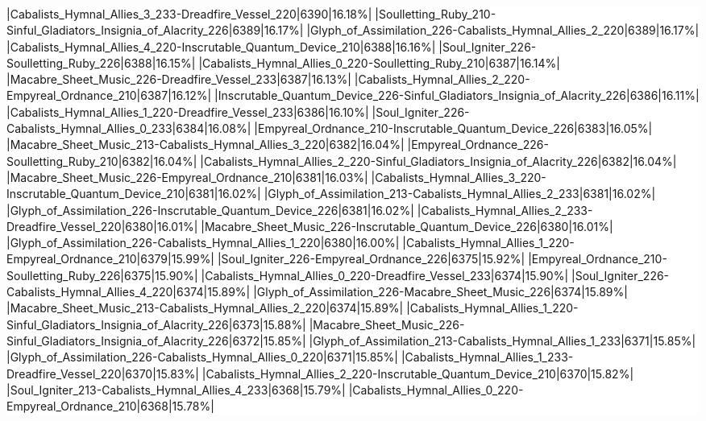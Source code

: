 |Cabalists_Hymnal_Allies_3_233-Dreadfire_Vessel_220|6390|16.18%|
|Soulletting_Ruby_210-Sinful_Gladiators_Insignia_of_Alacrity_226|6389|16.17%|
|Glyph_of_Assimilation_226-Cabalists_Hymnal_Allies_2_220|6389|16.17%|
|Cabalists_Hymnal_Allies_4_220-Inscrutable_Quantum_Device_210|6388|16.16%|
|Soul_Igniter_226-Soulletting_Ruby_226|6388|16.15%|
|Cabalists_Hymnal_Allies_0_220-Soulletting_Ruby_210|6387|16.14%|
|Macabre_Sheet_Music_226-Dreadfire_Vessel_233|6387|16.13%|
|Cabalists_Hymnal_Allies_2_220-Empyreal_Ordnance_210|6387|16.12%|
|Inscrutable_Quantum_Device_226-Sinful_Gladiators_Insignia_of_Alacrity_226|6386|16.11%|
|Cabalists_Hymnal_Allies_1_220-Dreadfire_Vessel_233|6386|16.10%|
|Soul_Igniter_226-Cabalists_Hymnal_Allies_0_233|6384|16.08%|
|Empyreal_Ordnance_210-Inscrutable_Quantum_Device_226|6383|16.05%|
|Macabre_Sheet_Music_213-Cabalists_Hymnal_Allies_3_220|6382|16.04%|
|Empyreal_Ordnance_226-Soulletting_Ruby_210|6382|16.04%|
|Cabalists_Hymnal_Allies_2_220-Sinful_Gladiators_Insignia_of_Alacrity_226|6382|16.04%|
|Macabre_Sheet_Music_226-Empyreal_Ordnance_210|6381|16.03%|
|Cabalists_Hymnal_Allies_3_220-Inscrutable_Quantum_Device_210|6381|16.02%|
|Glyph_of_Assimilation_213-Cabalists_Hymnal_Allies_2_233|6381|16.02%|
|Glyph_of_Assimilation_226-Inscrutable_Quantum_Device_226|6381|16.02%|
|Cabalists_Hymnal_Allies_2_233-Dreadfire_Vessel_220|6380|16.01%|
|Macabre_Sheet_Music_226-Inscrutable_Quantum_Device_226|6380|16.01%|
|Glyph_of_Assimilation_226-Cabalists_Hymnal_Allies_1_220|6380|16.00%|
|Cabalists_Hymnal_Allies_1_220-Empyreal_Ordnance_210|6379|15.99%|
|Soul_Igniter_226-Empyreal_Ordnance_226|6375|15.92%|
|Empyreal_Ordnance_210-Soulletting_Ruby_226|6375|15.90%|
|Cabalists_Hymnal_Allies_0_220-Dreadfire_Vessel_233|6374|15.90%|
|Soul_Igniter_226-Cabalists_Hymnal_Allies_4_220|6374|15.89%|
|Glyph_of_Assimilation_226-Macabre_Sheet_Music_226|6374|15.89%|
|Macabre_Sheet_Music_213-Cabalists_Hymnal_Allies_2_220|6374|15.89%|
|Cabalists_Hymnal_Allies_1_220-Sinful_Gladiators_Insignia_of_Alacrity_226|6373|15.88%|
|Macabre_Sheet_Music_226-Sinful_Gladiators_Insignia_of_Alacrity_226|6372|15.85%|
|Glyph_of_Assimilation_213-Cabalists_Hymnal_Allies_1_233|6371|15.85%|
|Glyph_of_Assimilation_226-Cabalists_Hymnal_Allies_0_220|6371|15.85%|
|Cabalists_Hymnal_Allies_1_233-Dreadfire_Vessel_220|6370|15.83%|
|Cabalists_Hymnal_Allies_2_220-Inscrutable_Quantum_Device_210|6370|15.82%|
|Soul_Igniter_213-Cabalists_Hymnal_Allies_4_233|6368|15.79%|
|Cabalists_Hymnal_Allies_0_220-Empyreal_Ordnance_210|6368|15.78%|